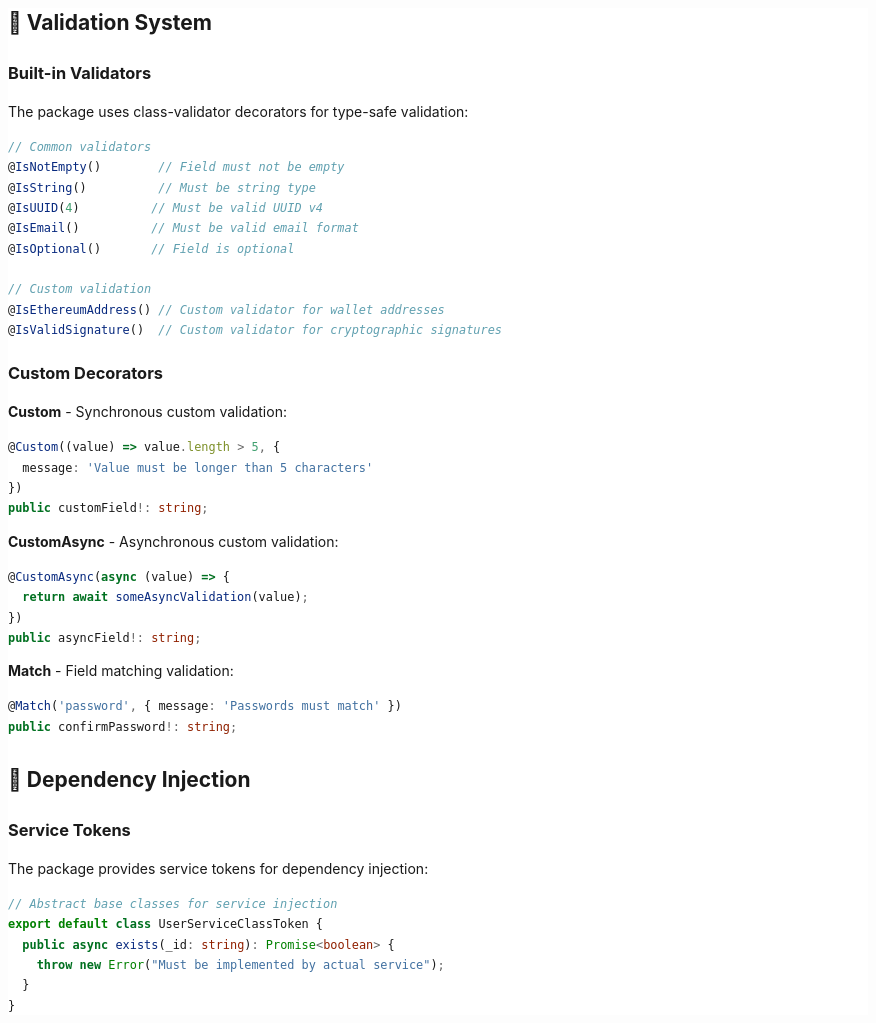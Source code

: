 ## 🎯 Validation System

### Built-in Validators

The package uses class-validator decorators for type-safe validation:

```typescript
// Common validators
@IsNotEmpty()        // Field must not be empty
@IsString()          // Must be string type
@IsUUID(4)          // Must be valid UUID v4
@IsEmail()          // Must be valid email format
@IsOptional()       // Field is optional

// Custom validation
@IsEthereumAddress() // Custom validator for wallet addresses
@IsValidSignature()  // Custom validator for cryptographic signatures
```

### Custom Decorators

**Custom** - Synchronous custom validation:
```typescript
@Custom((value) => value.length > 5, {
  message: 'Value must be longer than 5 characters'
})
public customField!: string;
```

**CustomAsync** - Asynchronous custom validation:
```typescript
@CustomAsync(async (value) => {
  return await someAsyncValidation(value);
})
public asyncField!: string;
```

**Match** - Field matching validation:
```typescript
@Match('password', { message: 'Passwords must match' })
public confirmPassword!: string;
```

## 🔧 Dependency Injection

### Service Tokens

The package provides service tokens for dependency injection:

```typescript
// Abstract base classes for service injection
export default class UserServiceClassToken {
  public async exists(_id: string): Promise<boolean> {
    throw new Error("Must be implemented by actual service");
  }
}
```
